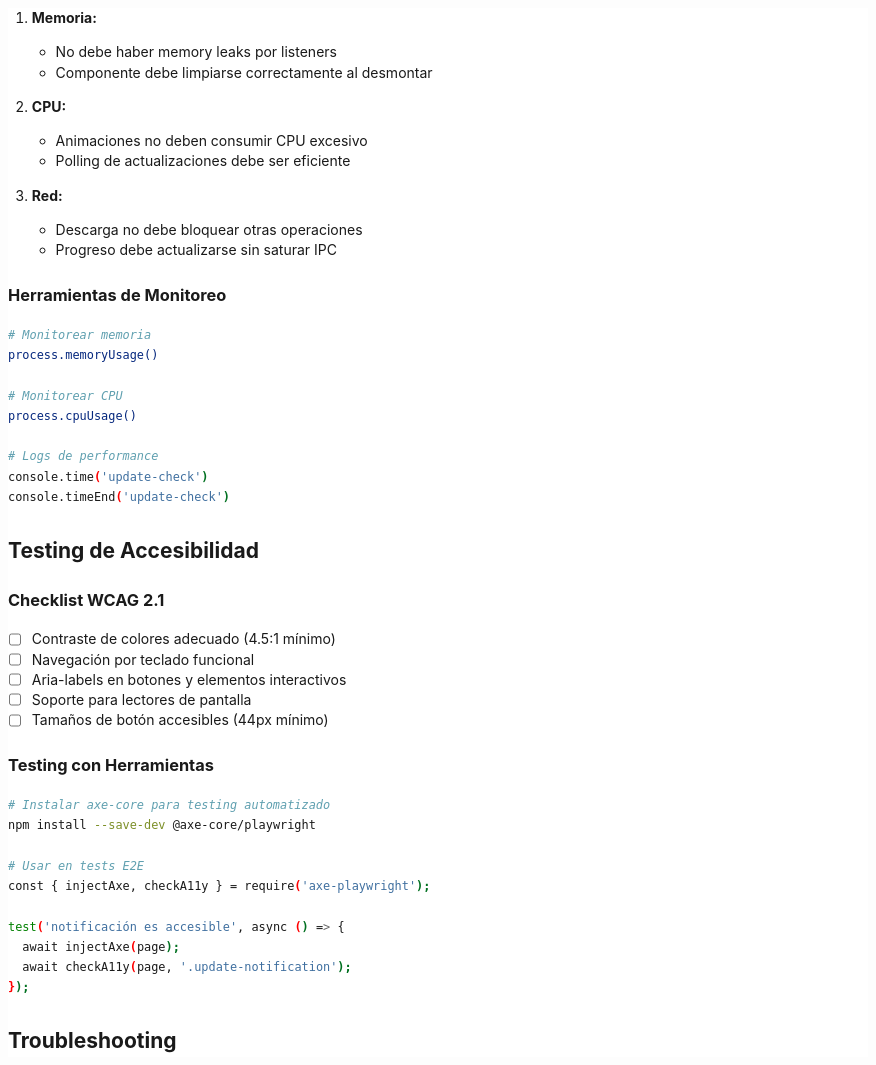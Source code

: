 1. **Memoria:**
   - No debe haber memory leaks por listeners
   - Componente debe limpiarse correctamente al desmontar

2. **CPU:**
   - Animaciones no deben consumir CPU excesivo
   - Polling de actualizaciones debe ser eficiente

3. **Red:**
   - Descarga no debe bloquear otras operaciones
   - Progreso debe actualizarse sin saturar IPC

### Herramientas de Monitoreo

```bash
# Monitorear memoria
process.memoryUsage()

# Monitorear CPU
process.cpuUsage()

# Logs de performance
console.time('update-check')
console.timeEnd('update-check')
```

## Testing de Accesibilidad

### Checklist WCAG 2.1

- [ ] Contraste de colores adecuado (4.5:1 mínimo)
- [ ] Navegación por teclado funcional
- [ ] Aria-labels en botones y elementos interactivos
- [ ] Soporte para lectores de pantalla
- [ ] Tamaños de botón accesibles (44px mínimo)

### Testing con Herramientas

```bash
# Instalar axe-core para testing automatizado
npm install --save-dev @axe-core/playwright

# Usar en tests E2E
const { injectAxe, checkA11y } = require('axe-playwright');

test('notificación es accesible', async () => {
  await injectAxe(page);
  await checkA11y(page, '.update-notification');
});
```

## Troubleshooting
